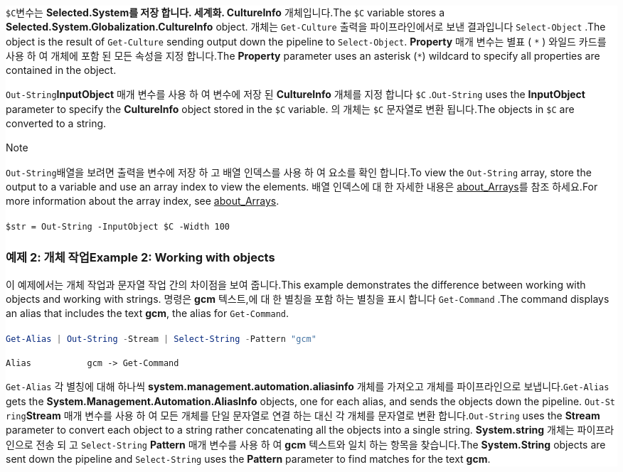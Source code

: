 <span data-ttu-id="b16c0-116">`$C`변수는 **Selected.System를 저장 합니다. 세계화. CultureInfo** 개체입니다.</span><span class="sxs-lookup"><span data-stu-id="b16c0-116">The `$C` variable stores a **Selected.System.Globalization.CultureInfo** object.</span></span> <span data-ttu-id="b16c0-117">개체는 `Get-Culture` 출력을 파이프라인에서로 보낸 결과입니다 `Select-Object` .</span><span class="sxs-lookup"><span data-stu-id="b16c0-117">The object is the result of `Get-Culture` sending output down the pipeline to `Select-Object`.</span></span> <span data-ttu-id="b16c0-118">**Property** 매개 변수는 별표 ( `*` ) 와일드 카드를 사용 하 여 개체에 포함 된 모든 속성을 지정 합니다.</span><span class="sxs-lookup"><span data-stu-id="b16c0-118">The **Property** parameter uses an asterisk (`*`) wildcard to specify all properties are contained in the object.</span></span>

<span data-ttu-id="b16c0-119">`Out-String`**InputObject** 매개 변수를 사용 하 여 변수에 저장 된 **CultureInfo** 개체를 지정 합니다 `$C` .</span><span class="sxs-lookup"><span data-stu-id="b16c0-119">`Out-String` uses the **InputObject** parameter to specify the **CultureInfo** object stored in the `$C` variable.</span></span> <span data-ttu-id="b16c0-120">의 개체는 `$C` 문자열로 변환 됩니다.</span><span class="sxs-lookup"><span data-stu-id="b16c0-120">The objects in `$C` are converted to a string.</span></span>

> [!NOTE]
> <span data-ttu-id="b16c0-121">`Out-String`배열을 보려면 출력을 변수에 저장 하 고 배열 인덱스를 사용 하 여 요소를 확인 합니다.</span><span class="sxs-lookup"><span data-stu-id="b16c0-121">To view the `Out-String` array, store the output to a variable and use an array index to view the elements.</span></span> <span data-ttu-id="b16c0-122">배열 인덱스에 대 한 자세한 내용은 [about_Arrays](../microsoft.powershell.core/about/about_arrays.md)를 참조 하세요.</span><span class="sxs-lookup"><span data-stu-id="b16c0-122">For more information about the array index, see [about_Arrays](../microsoft.powershell.core/about/about_arrays.md).</span></span>
>
> `$str = Out-String -InputObject $C -Width 100`

### <span data-ttu-id="b16c0-123">예제 2: 개체 작업</span><span class="sxs-lookup"><span data-stu-id="b16c0-123">Example 2: Working with objects</span></span>

<span data-ttu-id="b16c0-124">이 예제에서는 개체 작업과 문자열 작업 간의 차이점을 보여 줍니다.</span><span class="sxs-lookup"><span data-stu-id="b16c0-124">This example demonstrates the difference between working with objects and working with strings.</span></span> <span data-ttu-id="b16c0-125">명령은 **gcm** 텍스트,에 대 한 별칭을 포함 하는 별칭을 표시 합니다 `Get-Command` .</span><span class="sxs-lookup"><span data-stu-id="b16c0-125">The command displays an alias that includes the text **gcm**, the alias for `Get-Command`.</span></span>

```powershell
Get-Alias | Out-String -Stream | Select-String -Pattern "gcm"
```

```Output
Alias           gcm -> Get-Command
```

<span data-ttu-id="b16c0-126">`Get-Alias` 각 별칭에 대해 하나씩 **system.management.automation.aliasinfo** 개체를 가져오고 개체를 파이프라인으로 보냅니다.</span><span class="sxs-lookup"><span data-stu-id="b16c0-126">`Get-Alias` gets the **System.Management.Automation.AliasInfo** objects, one for each alias, and sends the objects down the pipeline.</span></span> <span data-ttu-id="b16c0-127">`Out-String`**Stream** 매개 변수를 사용 하 여 모든 개체를 단일 문자열로 연결 하는 대신 각 개체를 문자열로 변환 합니다.</span><span class="sxs-lookup"><span data-stu-id="b16c0-127">`Out-String` uses the **Stream** parameter to convert each object to a string rather concatenating all the objects into a single string.</span></span> <span data-ttu-id="b16c0-128">**System.string** 개체는 파이프라인으로 전송 되 고 `Select-String` **Pattern** 매개 변수를 사용 하 여 **gcm** 텍스트와 일치 하는 항목을 찾습니다.</span><span class="sxs-lookup"><span data-stu-id="b16c0-128">The **System.String** objects are sent down the pipeline and `Select-String` uses the **Pattern** parameter to find matches for the text **gcm**.</span></span>

